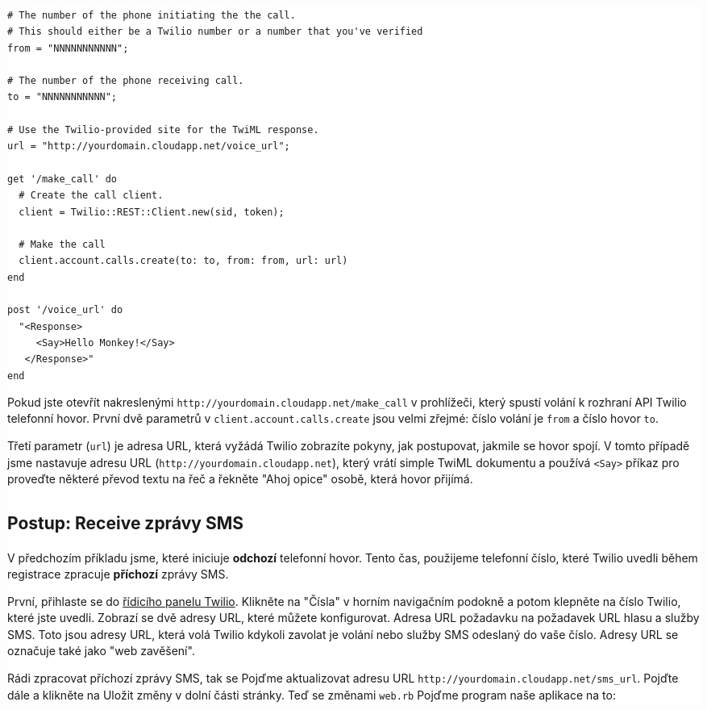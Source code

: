     # The number of the phone initiating the the call.
    # This should either be a Twilio number or a number that you've verified
    from = "NNNNNNNNNNN";

    # The number of the phone receiving call.
    to = "NNNNNNNNNNN";

    # Use the Twilio-provided site for the TwiML response.
    url = "http://yourdomain.cloudapp.net/voice_url";
      
    get '/make_call' do
      # Create the call client.
      client = Twilio::REST::Client.new(sid, token);
      
      # Make the call
      client.account.calls.create(to: to, from: from, url: url)
    end

    post '/voice_url' do
      "<Response>
         <Say>Hello Monkey!</Say>
       </Response>"
    end
    
Pokud jste otevřít nakreslenými `http://yourdomain.cloudapp.net/make_call` v prohlížeči, který spustí volání k rozhraní API Twilio telefonní hovor. První dvě parametrů v `client.account.calls.create` jsou velmi zřejmé: číslo volání je `from` a číslo hovor `to`. 

Třetí parametr (`url`) je adresa URL, která vyžádá Twilio zobrazíte pokyny, jak postupovat, jakmile se hovor spojí. V tomto případě jsme nastavuje adresu URL (`http://yourdomain.cloudapp.net`), který vrátí simple TwiML dokumentu a používá `<Say>` příkaz pro proveďte některé převod textu na řeč a řekněte "Ahoj opice" osobě, která hovor přijímá.

## <a id="howto_recieve_sms"></a>Postup: Receive zprávy SMS
V předchozím příkladu jsme, které iniciuje **odchozí** telefonní hovor. Tento čas, použijeme telefonní číslo, které Twilio uvedli během registrace zpracuje **příchozí** zprávy SMS.

První, přihlaste se do [řídicího panelu Twilio][twilio_account]. Klikněte na "Čísla" v horním navigačním podokně a potom klepněte na číslo Twilio, které jste uvedli. Zobrazí se dvě adresy URL, které můžete konfigurovat. Adresa URL požadavku na požadavek URL hlasu a služby SMS. Toto jsou adresy URL, která volá Twilio kdykoli zavolat je volání nebo služby SMS odeslaný do vaše číslo. Adresy URL se označuje také jako "web zavěšení".

Rádi zpracovat příchozí zprávy SMS, tak se Pojďme aktualizovat adresu URL `http://yourdomain.cloudapp.net/sms_url`. Pojďte dále a klikněte na Uložit změny v dolní části stránky. Teď se změnami `web.rb` Pojďme program naše aplikace na to:


[twilio_ruby]: https://www.twilio.com/docs/ruby/install
[twilio_pricing]: http://www.twilio.com/pricing
[special_offer]: http://ahoy.twilio.com/azure
[twilio_libraries]: https://www.twilio.com/docs/libraries
[twiml]: http://www.twilio.com/docs/api/twiml
[twilio_api]: http://www.twilio.com/api
[try_twilio]: https://www.twilio.com/try-twilio
[twilio_account]:  https://www.twilio.com/user/account
[verify_phone]: https://www.twilio.com/user/account/phone-numbers/verified#
[twilio_api_documentation]: http://www.twilio.com/api
[twilio_security_guidelines]: http://www.twilio.com/docs/security
[twilio_howtos]: http://www.twilio.com/docs/howto
[twilio_on_github]: https://github.com/twilio
[twilio_support]: http://www.twilio.com/help/contact
[twilio_quickstarts]: http://www.twilio.com/docs/quickstart
[sinatra]: http://www.sinatrarb.com/
[azure_vm_setup]: http://www.windowsazure.com/develop/ruby/tutorials/web-app-with-linux-vm/